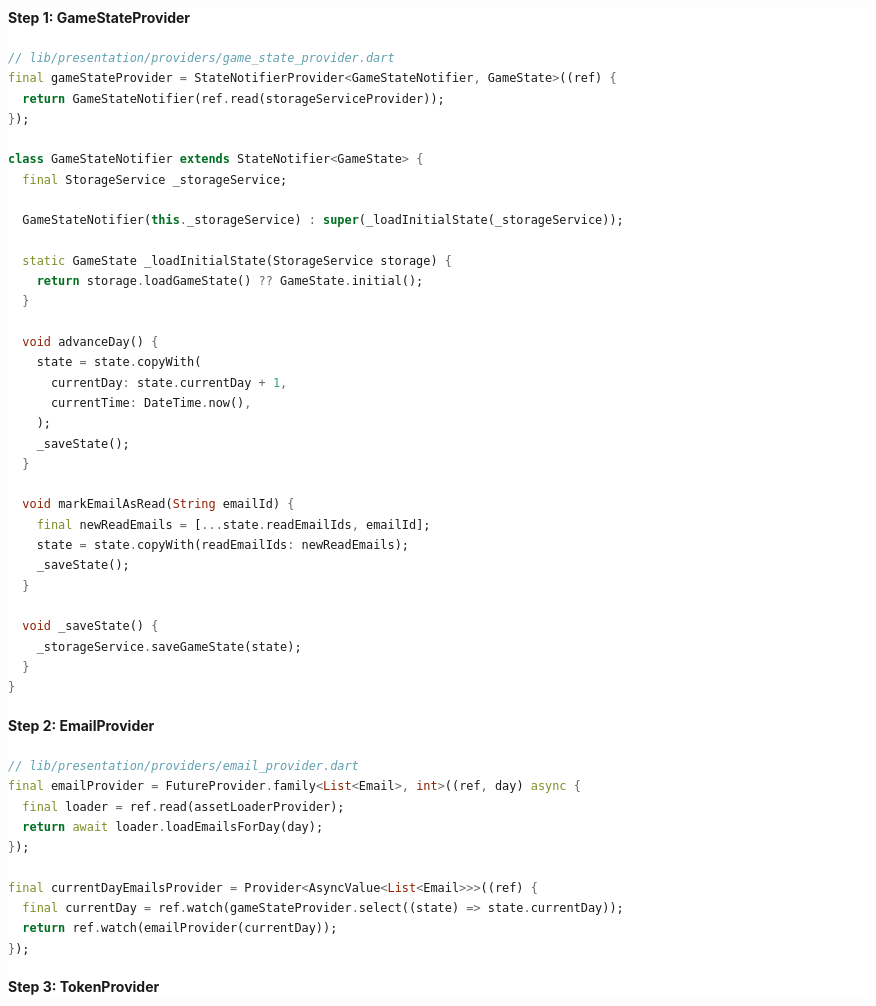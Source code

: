 #### Step 1: GameStateProvider

```dart
// lib/presentation/providers/game_state_provider.dart
final gameStateProvider = StateNotifierProvider<GameStateNotifier, GameState>((ref) {
  return GameStateNotifier(ref.read(storageServiceProvider));
});

class GameStateNotifier extends StateNotifier<GameState> {
  final StorageService _storageService;

  GameStateNotifier(this._storageService) : super(_loadInitialState(_storageService));

  static GameState _loadInitialState(StorageService storage) {
    return storage.loadGameState() ?? GameState.initial();
  }

  void advanceDay() {
    state = state.copyWith(
      currentDay: state.currentDay + 1,
      currentTime: DateTime.now(),
    );
    _saveState();
  }

  void markEmailAsRead(String emailId) {
    final newReadEmails = [...state.readEmailIds, emailId];
    state = state.copyWith(readEmailIds: newReadEmails);
    _saveState();
  }

  void _saveState() {
    _storageService.saveGameState(state);
  }
}
```

#### Step 2: EmailProvider

```dart
// lib/presentation/providers/email_provider.dart
final emailProvider = FutureProvider.family<List<Email>, int>((ref, day) async {
  final loader = ref.read(assetLoaderProvider);
  return await loader.loadEmailsForDay(day);
});

final currentDayEmailsProvider = Provider<AsyncValue<List<Email>>>((ref) {
  final currentDay = ref.watch(gameStateProvider.select((state) => state.currentDay));
  return ref.watch(emailProvider(currentDay));
});
```

#### Step 3: TokenProvider
